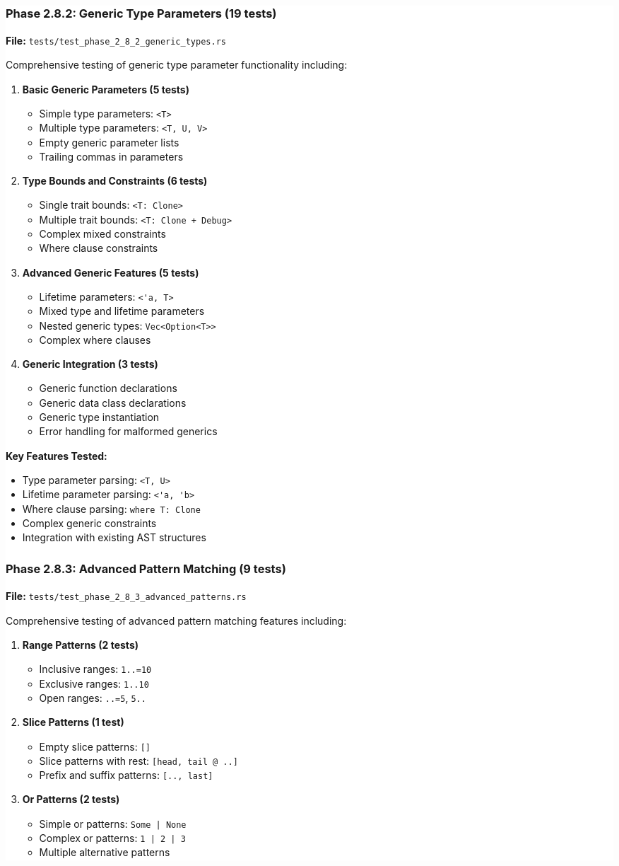 ### Phase 2.8.2: Generic Type Parameters (19 tests)
**File:** `tests/test_phase_2_8_2_generic_types.rs`

Comprehensive testing of generic type parameter functionality including:

1. **Basic Generic Parameters (5 tests)**
   - Simple type parameters: `<T>`
   - Multiple type parameters: `<T, U, V>`
   - Empty generic parameter lists
   - Trailing commas in parameters

2. **Type Bounds and Constraints (6 tests)**
   - Single trait bounds: `<T: Clone>`
   - Multiple trait bounds: `<T: Clone + Debug>`
   - Complex mixed constraints
   - Where clause constraints

3. **Advanced Generic Features (5 tests)**
   - Lifetime parameters: `<'a, T>`
   - Mixed type and lifetime parameters
   - Nested generic types: `Vec<Option<T>>`
   - Complex where clauses

4. **Generic Integration (3 tests)**
   - Generic function declarations
   - Generic data class declarations
   - Generic type instantiation
   - Error handling for malformed generics

**Key Features Tested:**
- Type parameter parsing: `<T, U>`
- Lifetime parameter parsing: `<'a, 'b>`
- Where clause parsing: `where T: Clone`
- Complex generic constraints
- Integration with existing AST structures

### Phase 2.8.3: Advanced Pattern Matching (9 tests)
**File:** `tests/test_phase_2_8_3_advanced_patterns.rs`

Comprehensive testing of advanced pattern matching features including:

1. **Range Patterns (2 tests)**
   - Inclusive ranges: `1..=10`
   - Exclusive ranges: `1..10`
   - Open ranges: `..=5`, `5..`

2. **Slice Patterns (1 test)**
   - Empty slice patterns: `[]`
   - Slice patterns with rest: `[head, tail @ ..]`
   - Prefix and suffix patterns: `[.., last]`

3. **Or Patterns (2 tests)**
   - Simple or patterns: `Some | None`
   - Complex or patterns: `1 | 2 | 3`
   - Multiple alternative patterns
